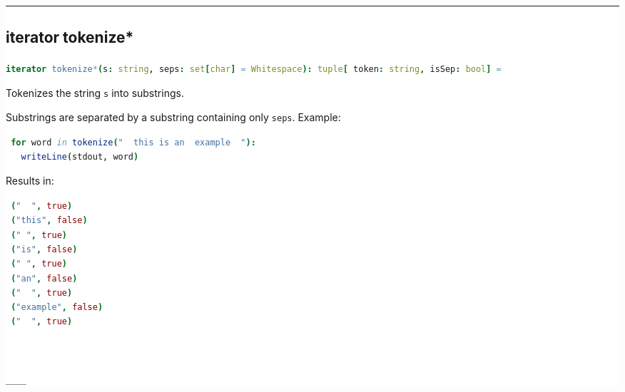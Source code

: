 ____

## iterator tokenize*

```nim
iterator tokenize*(s: string, seps: set[char] = Whitespace): tuple[ token: string, isSep: bool] =
```

Tokenizes the string `s` into substrings. 

 Substrings are separated by a substring containing only `seps`. Example: 


```nim
 for word in tokenize("  this is an  example  "):
   writeLine(stdout, word)
```
 

 Results in: 


```nim
 ("  ", true)
 ("this", false)
 (" ", true)
 ("is", false)
 (" ", true)
 ("an", false)
 ("  ", true)
 ("example", false)
 ("  ", true)



____

